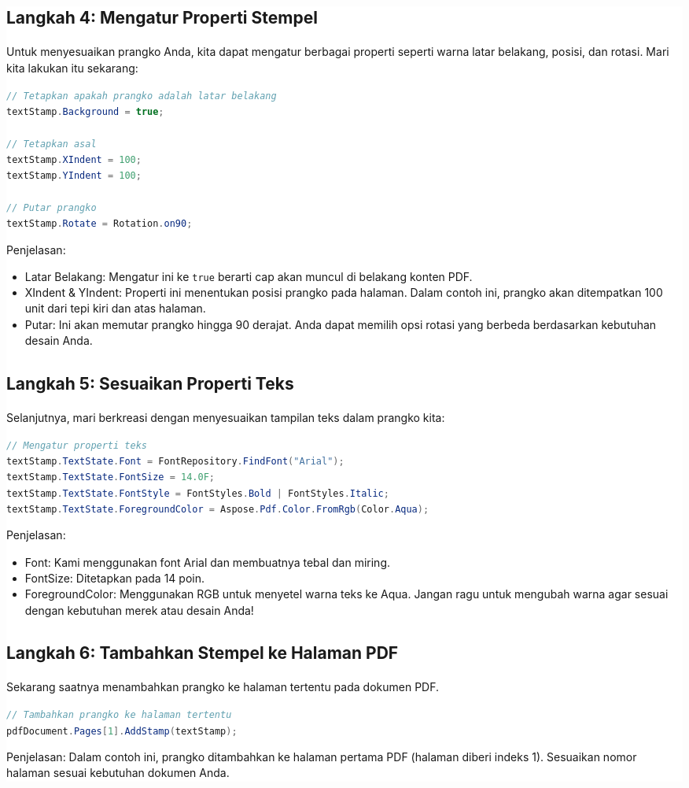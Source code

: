 ## Langkah 4: Mengatur Properti Stempel

Untuk menyesuaikan prangko Anda, kita dapat mengatur berbagai properti seperti warna latar belakang, posisi, dan rotasi. Mari kita lakukan itu sekarang:

```csharp
// Tetapkan apakah prangko adalah latar belakang
textStamp.Background = true;

// Tetapkan asal
textStamp.XIndent = 100;
textStamp.YIndent = 100;

// Putar prangko
textStamp.Rotate = Rotation.on90;
```

Penjelasan:
- Latar Belakang: Mengatur ini ke `true` berarti cap akan muncul di belakang konten PDF.
- XIndent & YIndent: Properti ini menentukan posisi prangko pada halaman. Dalam contoh ini, prangko akan ditempatkan 100 unit dari tepi kiri dan atas halaman.
- Putar: Ini akan memutar prangko hingga 90 derajat. Anda dapat memilih opsi rotasi yang berbeda berdasarkan kebutuhan desain Anda.

## Langkah 5: Sesuaikan Properti Teks

Selanjutnya, mari berkreasi dengan menyesuaikan tampilan teks dalam prangko kita:

```csharp
// Mengatur properti teks
textStamp.TextState.Font = FontRepository.FindFont("Arial");
textStamp.TextState.FontSize = 14.0F;
textStamp.TextState.FontStyle = FontStyles.Bold | FontStyles.Italic;
textStamp.TextState.ForegroundColor = Aspose.Pdf.Color.FromRgb(Color.Aqua);
```

Penjelasan:
- Font: Kami menggunakan font Arial dan membuatnya tebal dan miring.
- FontSize: Ditetapkan pada 14 poin.
- ForegroundColor: Menggunakan RGB untuk menyetel warna teks ke Aqua. Jangan ragu untuk mengubah warna agar sesuai dengan kebutuhan merek atau desain Anda!

## Langkah 6: Tambahkan Stempel ke Halaman PDF

Sekarang saatnya menambahkan prangko ke halaman tertentu pada dokumen PDF.

```csharp
// Tambahkan prangko ke halaman tertentu
pdfDocument.Pages[1].AddStamp(textStamp);
```

Penjelasan: Dalam contoh ini, prangko ditambahkan ke halaman pertama PDF (halaman diberi indeks 1). Sesuaikan nomor halaman sesuai kebutuhan dokumen Anda.

